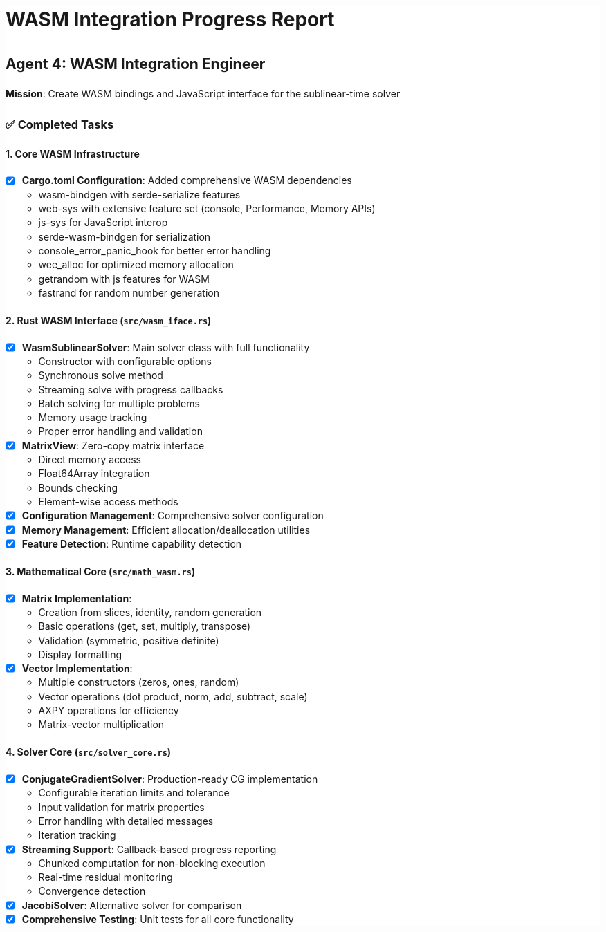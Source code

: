 # WASM Integration Progress Report

## Agent 4: WASM Integration Engineer

**Mission**: Create WASM bindings and JavaScript interface for the sublinear-time solver

### ✅ Completed Tasks

#### 1. Core WASM Infrastructure
- [x] **Cargo.toml Configuration**: Added comprehensive WASM dependencies
  - wasm-bindgen with serde-serialize features
  - web-sys with extensive feature set (console, Performance, Memory APIs)
  - js-sys for JavaScript interop
  - serde-wasm-bindgen for serialization
  - console_error_panic_hook for better error handling
  - wee_alloc for optimized memory allocation
  - getrandom with js features for WASM
  - fastrand for random number generation

#### 2. Rust WASM Interface (`src/wasm_iface.rs`)
- [x] **WasmSublinearSolver**: Main solver class with full functionality
  - Constructor with configurable options
  - Synchronous solve method
  - Streaming solve with progress callbacks
  - Batch solving for multiple problems
  - Memory usage tracking
  - Proper error handling and validation
- [x] **MatrixView**: Zero-copy matrix interface
  - Direct memory access
  - Float64Array integration
  - Bounds checking
  - Element-wise access methods
- [x] **Configuration Management**: Comprehensive solver configuration
- [x] **Memory Management**: Efficient allocation/deallocation utilities
- [x] **Feature Detection**: Runtime capability detection

#### 3. Mathematical Core (`src/math_wasm.rs`)
- [x] **Matrix Implementation**:
  - Creation from slices, identity, random generation
  - Basic operations (get, set, multiply, transpose)
  - Validation (symmetric, positive definite)
  - Display formatting
- [x] **Vector Implementation**:
  - Multiple constructors (zeros, ones, random)
  - Vector operations (dot product, norm, add, subtract, scale)
  - AXPY operations for efficiency
  - Matrix-vector multiplication

#### 4. Solver Core (`src/solver_core.rs`)
- [x] **ConjugateGradientSolver**: Production-ready CG implementation
  - Configurable iteration limits and tolerance
  - Input validation for matrix properties
  - Error handling with detailed messages
  - Iteration tracking
- [x] **Streaming Support**: Callback-based progress reporting
  - Chunked computation for non-blocking execution
  - Real-time residual monitoring
  - Convergence detection
- [x] **JacobiSolver**: Alternative solver for comparison
- [x] **Comprehensive Testing**: Unit tests for all core functionality
